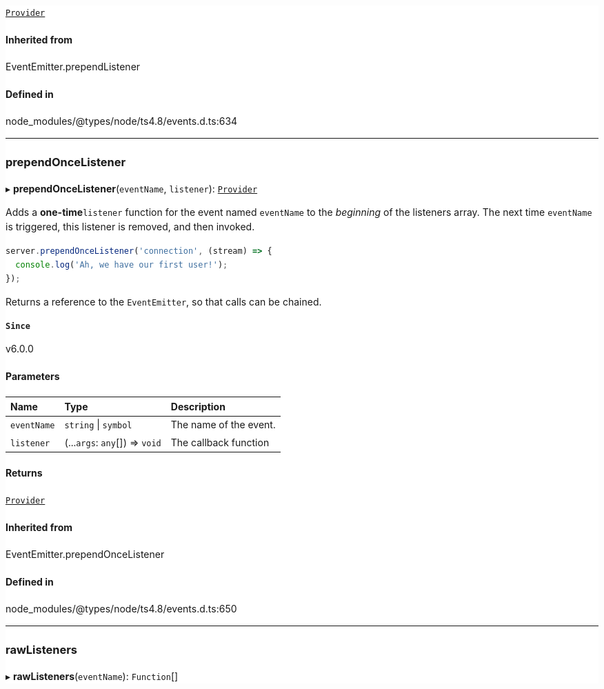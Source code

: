 [`Provider`](Provider.md)

#### Inherited from

EventEmitter.prependListener

#### Defined in

node_modules/@types/node/ts4.8/events.d.ts:634

___

### prependOnceListener

▸ **prependOnceListener**(`eventName`, `listener`): [`Provider`](Provider.md)

Adds a **one-time**`listener` function for the event named `eventName` to the _beginning_ of the listeners array. The next time `eventName` is triggered, this
listener is removed, and then invoked.

```js
server.prependOnceListener('connection', (stream) => {
  console.log('Ah, we have our first user!');
});
```

Returns a reference to the `EventEmitter`, so that calls can be chained.

**`Since`**

v6.0.0

#### Parameters

| Name | Type | Description |
| :------ | :------ | :------ |
| `eventName` | `string` \| `symbol` | The name of the event. |
| `listener` | (...`args`: `any`[]) => `void` | The callback function |

#### Returns

[`Provider`](Provider.md)

#### Inherited from

EventEmitter.prependOnceListener

#### Defined in

node_modules/@types/node/ts4.8/events.d.ts:650

___

### rawListeners

▸ **rawListeners**(`eventName`): `Function`[]
